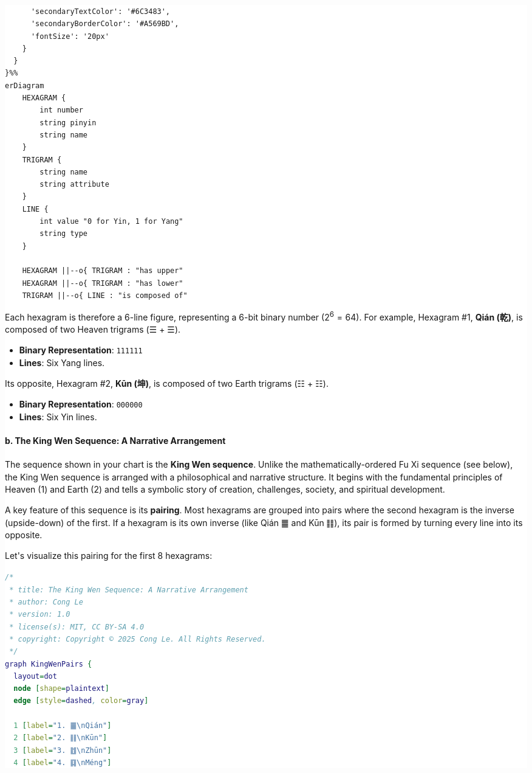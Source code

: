 ```mermaid
      'secondaryTextColor': '#6C3483',
      'secondaryBorderColor': '#A569BD',
      'fontSize': '20px'
    }
  }
}%%
erDiagram
    HEXAGRAM {
        int number
        string pinyin
        string name
    }
    TRIGRAM {
        string name
        string attribute
    }
    LINE {
        int value "0 for Yin, 1 for Yang"
        string type
    }

    HEXAGRAM ||--o{ TRIGRAM : "has upper"
    HEXAGRAM ||--o{ TRIGRAM : "has lower"
    TRIGRAM ||--o{ LINE : "is composed of"
```

Each hexagram is therefore a 6-line figure, representing a 6-bit binary number ($2^6 = 64$). For example, Hexagram #1, **Qián (乾)**, is composed of two Heaven trigrams (☰ + ☰).

*   **Binary Representation**: `111111`
*   **Lines**: Six Yang lines.

Its opposite, Hexagram #2, **Kūn (坤)**, is composed of two Earth trigrams (☷ + ☷).

*   **Binary Representation**: `000000`
*   **Lines**: Six Yin lines.

#### b. The King Wen Sequence: A Narrative Arrangement

The sequence shown in your chart is the **King Wen sequence**. Unlike the mathematically-ordered Fu Xi sequence (see below), the King Wen sequence is arranged with a philosophical and narrative structure. It begins with the fundamental principles of Heaven (1) and Earth (2) and tells a symbolic story of creation, challenges, society, and spiritual development.

A key feature of this sequence is its **pairing**. Most hexagrams are grouped into pairs where the second hexagram is the inverse (upside-down) of the first. If a hexagram is its own inverse (like Qián ䷀ and Kūn ䷁), its pair is formed by turning every line into its opposite.

Let's visualize this pairing for the first 8 hexagrams:

```dot
/*
 * title: The King Wen Sequence: A Narrative Arrangement
 * author: Cong Le
 * version: 1.0
 * license(s): MIT, CC BY-SA 4.0
 * copyright: Copyright © 2025 Cong Le. All Rights Reserved.
 */
graph KingWenPairs {
  layout=dot
  node [shape=plaintext]
  edge [style=dashed, color=gray]
    
  1 [label="1. ䷀\nQián"]
  2 [label="2. ䷁\nKūn"]
  3 [label="3. ䷂\nZhūn"]
  4 [label="4. ䷃\nMéng"]
```
